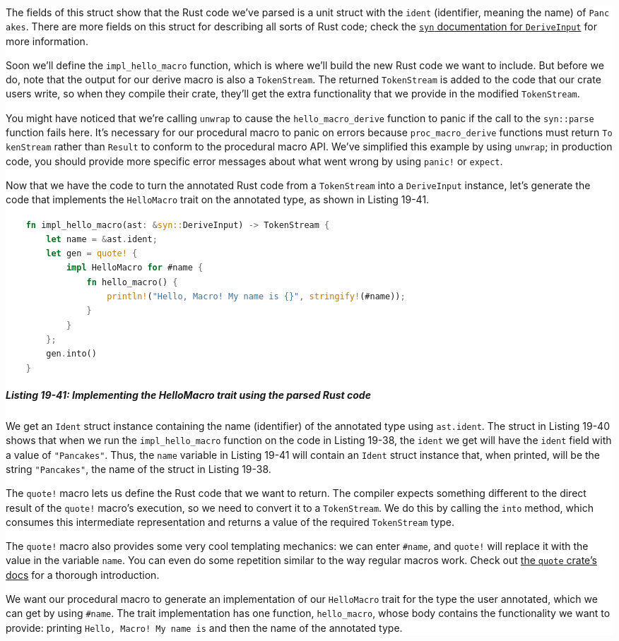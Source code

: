 The fields of this struct show that the Rust code we’ve parsed is a unit struct with the `ident` (identifier, meaning the name) of `Pancakes`. There are more fields on this struct for describing all sorts of Rust code; check the [`syn` documentation for `DeriveInput`](https://docs.rs/syn/0.14.4/syn/struct.DeriveInput.html) for more information.

Soon we’ll define the `impl_hello_macro` function, which is where we’ll build the new Rust code we want to include. But before we do, note that the output for our derive macro is also a `TokenStream`. The returned `TokenStream` is added to the code that our crate users write, so when they compile their crate, they’ll get the extra functionality that we provide in the modified `TokenStream`.

You might have noticed that we’re calling `unwrap` to cause the `hello_macro_derive` function to panic if the call to the `syn::parse` function fails here. It’s necessary for our procedural macro to panic on errors because `proc_macro_derive` functions must return `TokenStream` rather than `Result` to conform to the procedural macro API. We’ve simplified this example by using `unwrap`; in production code, you should provide more specific error messages about what went wrong by using `panic!` or `expect`.

Now that we have the code to turn the annotated Rust code from a `TokenStream` into a `DeriveInput` instance, let’s generate the code that implements the `HelloMacro` trait on the annotated type, as shown in Listing 19-41.

```rust
    fn impl_hello_macro(ast: &syn::DeriveInput) -> TokenStream {
        let name = &ast.ident;
        let gen = quote! {
            impl HelloMacro for #name {
                fn hello_macro() {
                    println!("Hello, Macro! My name is {}", stringify!(#name));
                }
            }
        };
        gen.into()
    }
```

##### Listing 19-41: Implementing the HelloMacro trait using the parsed Rust code

We get an `Ident` struct instance containing the name (identifier) of the annotated type using `ast.ident`. The struct in Listing 19-40 shows that when we run the `impl_hello_macro` function on the code in Listing 19-38, the `ident` we get will have the `ident` field with a value of `"Pancakes"`. Thus, the `name` variable in Listing 19-41 will contain an `Ident` struct instance that, when printed, will be the string `"Pancakes"`, the name of the struct in Listing 19-38.

The `quote!` macro lets us define the Rust code that we want to return. The compiler expects something different to the direct result of the `quote!` macro’s execution, so we need to convert it to a `TokenStream`. We do this by calling the `into` method, which consumes this intermediate representation and returns a value of the required `TokenStream` type.

The `quote!` macro also provides some very cool templating mechanics: we can enter `#name`, and `quote!` will replace it with the value in the variable `name`. You can even do some repetition similar to the way regular macros work. Check out [the `quote` crate’s docs](https://docs.rs/quote) for a thorough introduction.

We want our procedural macro to generate an implementation of our `HelloMacro` trait for the type the user annotated, which we can get by using `#name`. The trait implementation has one function, `hello_macro`, whose body contains the functionality we want to provide: printing `Hello, Macro! My name is` and then the name of the annotated type.

